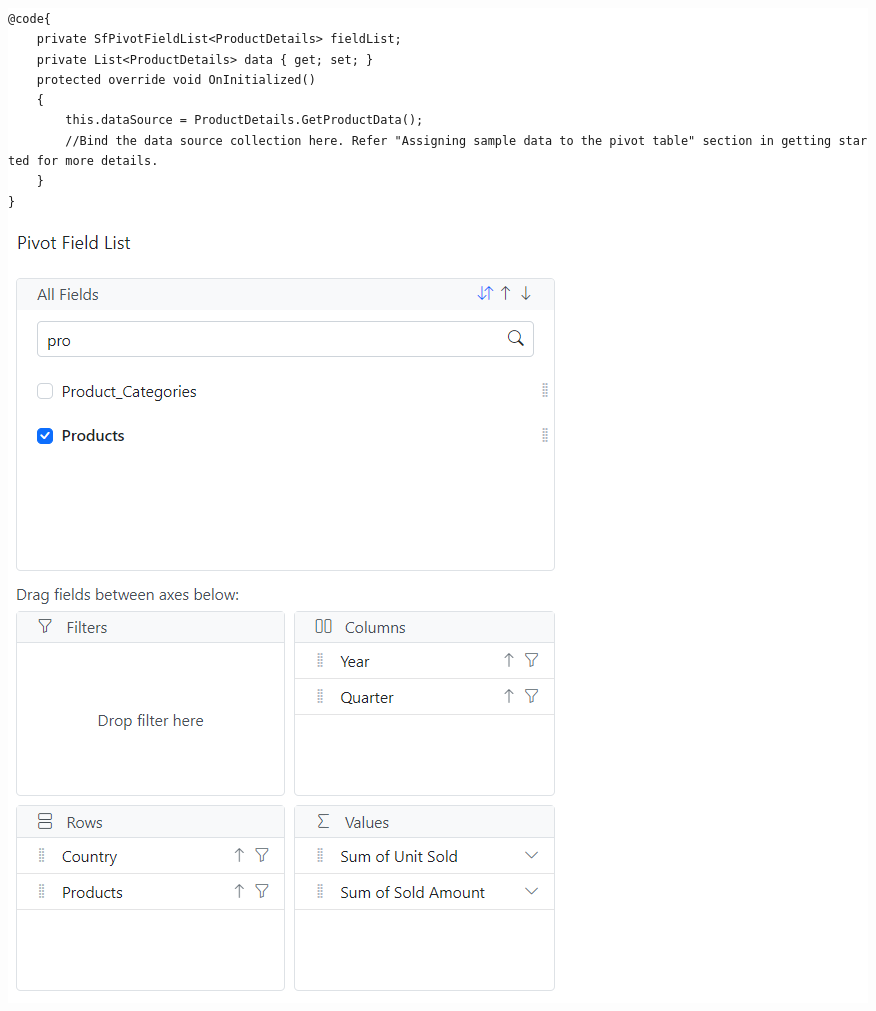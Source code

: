 ```cshtml
@code{
    private SfPivotFieldList<ProductDetails> fieldList;
    private List<ProductDetails> data { get; set; }
    protected override void OnInitialized()
    {
        this.dataSource = ProductDetails.GetProductData();
        //Bind the data source collection here. Refer "Assigning sample data to the pivot table" section in getting started for more details.
    }   
}

```
![Static Field List with search in Blazor Pivot Table](images/blazor-pivottable-static-fieldlist-search.PNG)
